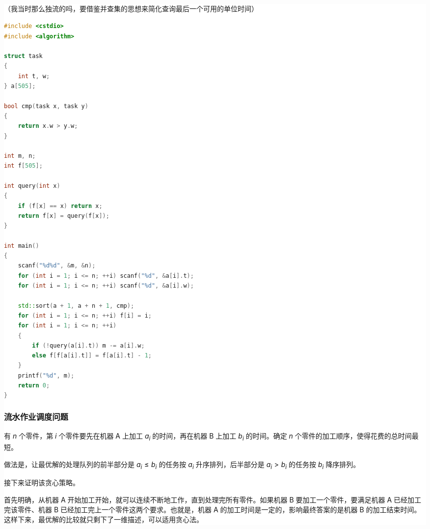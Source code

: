 （我当时那么独流的吗，要借鉴并查集的思想来简化查询最后一个可用的单位时间）

```cpp
#include <cstdio>
#include <algorithm>

struct task
{
    int t, w;
} a[505];

bool cmp(task x, task y)
{
    return x.w > y.w;
}

int m, n;
int f[505];

int query(int x)
{
    if (f[x] == x) return x;
    return f[x] = query(f[x]);
}

int main()
{
    scanf("%d%d", &m, &n);
    for (int i = 1; i <= n; ++i) scanf("%d", &a[i].t);
    for (int i = 1; i <= n; ++i) scanf("%d", &a[i].w);

    std::sort(a + 1, a + n + 1, cmp);
    for (int i = 1; i <= n; ++i) f[i] = i;
    for (int i = 1; i <= n; ++i)
    {
        if (!query(a[i].t)) m -= a[i].w;
        else f[f[a[i].t]] = f[a[i].t] - 1;
    }
    printf("%d", m);
    return 0;
}
```

### 流水作业调度问题

有 $n$ 个零件，第 $i$ 个零件要先在机器 A 上加工 $a_i$ 的时间，再在机器 B 上加工 $b_i$ 的时间。确定 $n$ 个零件的加工顺序，使得花费的总时间最短。

做法是，让最优解的处理队列的前半部分是 $a_i\leq b_i$ 的任务按 $a_i$ 升序排列，后半部分是 $a_i>b_i$ 的任务按 $b_i$ 降序排列。

接下来证明该贪心策略。

首先明确，从机器 A 开始加工开始，就可以连续不断地工作，直到处理完所有零件。如果机器 B 要加工一个零件，要满足机器 A 已经加工完该零件、机器 B 已经加工完上一个零件这两个要求。也就是，机器 A 的加工时间是一定的，影响最终答案的是机器 B 的加工结束时间。这样下来，最优解的比较就只剩下了一维描述，可以适用贪心法。
